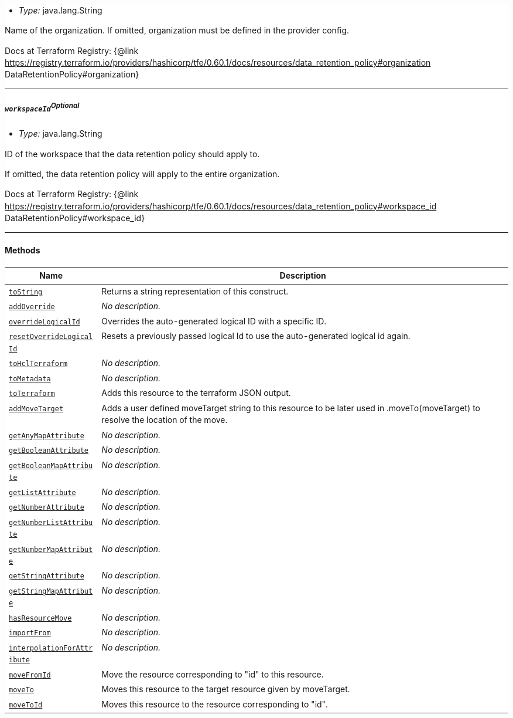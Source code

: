 - *Type:* java.lang.String

Name of the organization. If omitted, organization must be defined in the provider config.

Docs at Terraform Registry: {@link https://registry.terraform.io/providers/hashicorp/tfe/0.60.1/docs/resources/data_retention_policy#organization DataRetentionPolicy#organization}

---

##### `workspaceId`<sup>Optional</sup> <a name="workspaceId" id="@cdktf/provider-tfe.dataRetentionPolicy.DataRetentionPolicy.Initializer.parameter.workspaceId"></a>

- *Type:* java.lang.String

ID of the workspace that the data retention policy should apply to.

If omitted, the data retention policy will apply to the entire organization.

Docs at Terraform Registry: {@link https://registry.terraform.io/providers/hashicorp/tfe/0.60.1/docs/resources/data_retention_policy#workspace_id DataRetentionPolicy#workspace_id}

---

#### Methods <a name="Methods" id="Methods"></a>

| **Name** | **Description** |
| --- | --- |
| <code><a href="#@cdktf/provider-tfe.dataRetentionPolicy.DataRetentionPolicy.toString">toString</a></code> | Returns a string representation of this construct. |
| <code><a href="#@cdktf/provider-tfe.dataRetentionPolicy.DataRetentionPolicy.addOverride">addOverride</a></code> | *No description.* |
| <code><a href="#@cdktf/provider-tfe.dataRetentionPolicy.DataRetentionPolicy.overrideLogicalId">overrideLogicalId</a></code> | Overrides the auto-generated logical ID with a specific ID. |
| <code><a href="#@cdktf/provider-tfe.dataRetentionPolicy.DataRetentionPolicy.resetOverrideLogicalId">resetOverrideLogicalId</a></code> | Resets a previously passed logical Id to use the auto-generated logical id again. |
| <code><a href="#@cdktf/provider-tfe.dataRetentionPolicy.DataRetentionPolicy.toHclTerraform">toHclTerraform</a></code> | *No description.* |
| <code><a href="#@cdktf/provider-tfe.dataRetentionPolicy.DataRetentionPolicy.toMetadata">toMetadata</a></code> | *No description.* |
| <code><a href="#@cdktf/provider-tfe.dataRetentionPolicy.DataRetentionPolicy.toTerraform">toTerraform</a></code> | Adds this resource to the terraform JSON output. |
| <code><a href="#@cdktf/provider-tfe.dataRetentionPolicy.DataRetentionPolicy.addMoveTarget">addMoveTarget</a></code> | Adds a user defined moveTarget string to this resource to be later used in .moveTo(moveTarget) to resolve the location of the move. |
| <code><a href="#@cdktf/provider-tfe.dataRetentionPolicy.DataRetentionPolicy.getAnyMapAttribute">getAnyMapAttribute</a></code> | *No description.* |
| <code><a href="#@cdktf/provider-tfe.dataRetentionPolicy.DataRetentionPolicy.getBooleanAttribute">getBooleanAttribute</a></code> | *No description.* |
| <code><a href="#@cdktf/provider-tfe.dataRetentionPolicy.DataRetentionPolicy.getBooleanMapAttribute">getBooleanMapAttribute</a></code> | *No description.* |
| <code><a href="#@cdktf/provider-tfe.dataRetentionPolicy.DataRetentionPolicy.getListAttribute">getListAttribute</a></code> | *No description.* |
| <code><a href="#@cdktf/provider-tfe.dataRetentionPolicy.DataRetentionPolicy.getNumberAttribute">getNumberAttribute</a></code> | *No description.* |
| <code><a href="#@cdktf/provider-tfe.dataRetentionPolicy.DataRetentionPolicy.getNumberListAttribute">getNumberListAttribute</a></code> | *No description.* |
| <code><a href="#@cdktf/provider-tfe.dataRetentionPolicy.DataRetentionPolicy.getNumberMapAttribute">getNumberMapAttribute</a></code> | *No description.* |
| <code><a href="#@cdktf/provider-tfe.dataRetentionPolicy.DataRetentionPolicy.getStringAttribute">getStringAttribute</a></code> | *No description.* |
| <code><a href="#@cdktf/provider-tfe.dataRetentionPolicy.DataRetentionPolicy.getStringMapAttribute">getStringMapAttribute</a></code> | *No description.* |
| <code><a href="#@cdktf/provider-tfe.dataRetentionPolicy.DataRetentionPolicy.hasResourceMove">hasResourceMove</a></code> | *No description.* |
| <code><a href="#@cdktf/provider-tfe.dataRetentionPolicy.DataRetentionPolicy.importFrom">importFrom</a></code> | *No description.* |
| <code><a href="#@cdktf/provider-tfe.dataRetentionPolicy.DataRetentionPolicy.interpolationForAttribute">interpolationForAttribute</a></code> | *No description.* |
| <code><a href="#@cdktf/provider-tfe.dataRetentionPolicy.DataRetentionPolicy.moveFromId">moveFromId</a></code> | Move the resource corresponding to "id" to this resource. |
| <code><a href="#@cdktf/provider-tfe.dataRetentionPolicy.DataRetentionPolicy.moveTo">moveTo</a></code> | Moves this resource to the target resource given by moveTarget. |
| <code><a href="#@cdktf/provider-tfe.dataRetentionPolicy.DataRetentionPolicy.moveToId">moveToId</a></code> | Moves this resource to the resource corresponding to "id". |